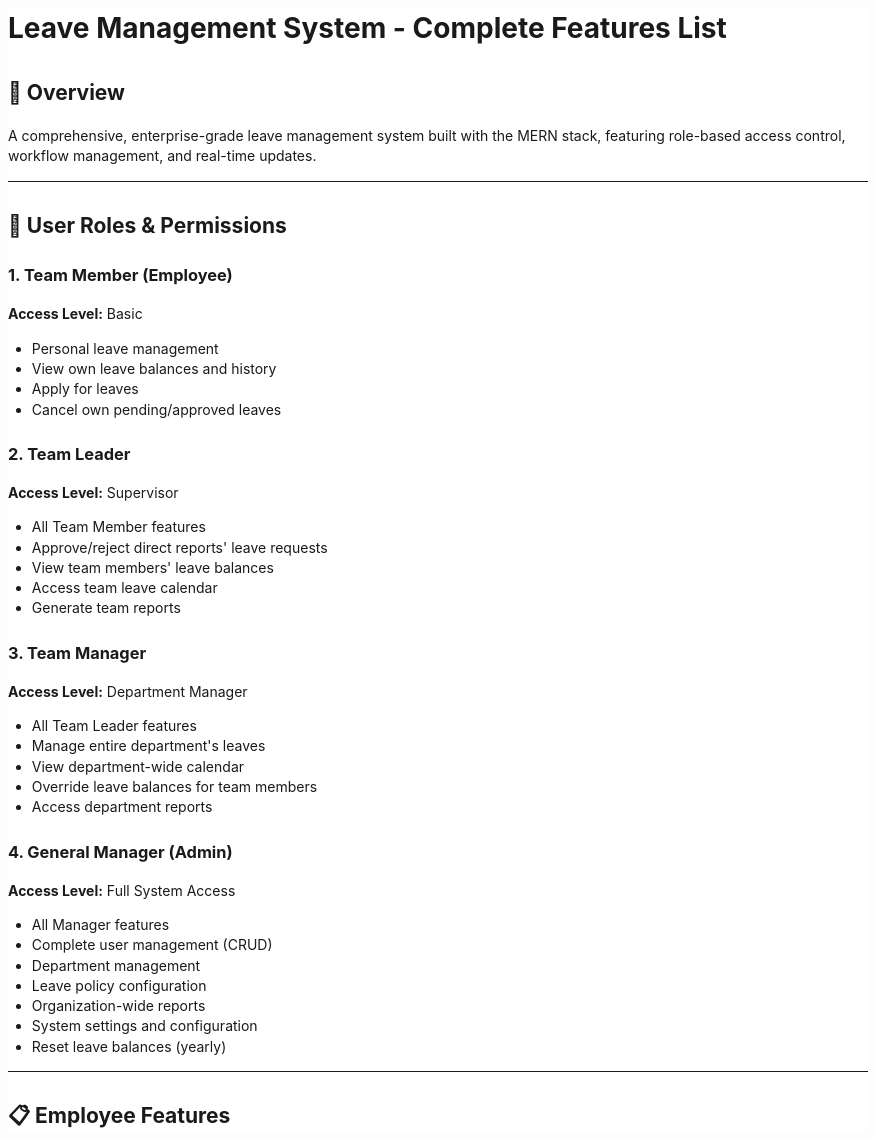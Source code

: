 # Leave Management System - Complete Features List

## 🎯 Overview

A comprehensive, enterprise-grade leave management system built with the MERN stack, featuring role-based access control, workflow management, and real-time updates.

---

## 👥 User Roles & Permissions

### 1. Team Member (Employee)
**Access Level:** Basic
- Personal leave management
- View own leave balances and history
- Apply for leaves
- Cancel own pending/approved leaves

### 2. Team Leader
**Access Level:** Supervisor
- All Team Member features
- Approve/reject direct reports' leave requests
- View team members' leave balances
- Access team leave calendar
- Generate team reports

### 3. Team Manager
**Access Level:** Department Manager
- All Team Leader features
- Manage entire department's leaves
- View department-wide calendar
- Override leave balances for team members
- Access department reports

### 4. General Manager (Admin)
**Access Level:** Full System Access
- All Manager features
- Complete user management (CRUD)
- Department management
- Leave policy configuration
- Organization-wide reports
- System settings and configuration
- Reset leave balances (yearly)

---

## 📋 Employee Features
